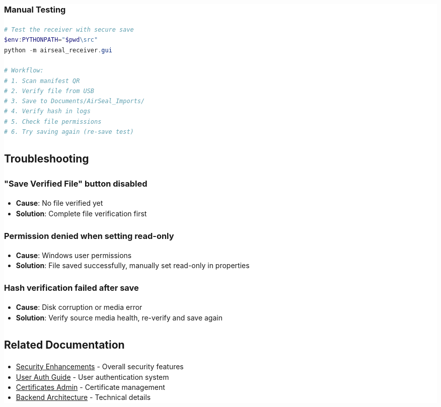 ### Manual Testing
```powershell
# Test the receiver with secure save
$env:PYTHONPATH="$pwd\src"
python -m airseal_receiver.gui

# Workflow:
# 1. Scan manifest QR
# 2. Verify file from USB
# 3. Save to Documents/AirSeal_Imports/
# 4. Verify hash in logs
# 5. Check file permissions
# 6. Try saving again (re-save test)
```

## Troubleshooting

### "Save Verified File" button disabled
- **Cause**: No file verified yet
- **Solution**: Complete file verification first

### Permission denied when setting read-only
- **Cause**: Windows user permissions
- **Solution**: File saved successfully, manually set read-only in properties

### Hash verification failed after save
- **Cause**: Disk corruption or media error
- **Solution**: Verify source media health, re-verify and save again

## Related Documentation
- [Security Enhancements](SECURITY_ENHANCEMENTS.md) - Overall security features
- [User Auth Guide](USER_AUTH_GUIDE.md) - User authentication system
- [Certificates Admin](CERTIFICATES_ADMIN.md) - Certificate management
- [Backend Architecture](BACKEND_ARCHITECTURE.md) - Technical details
